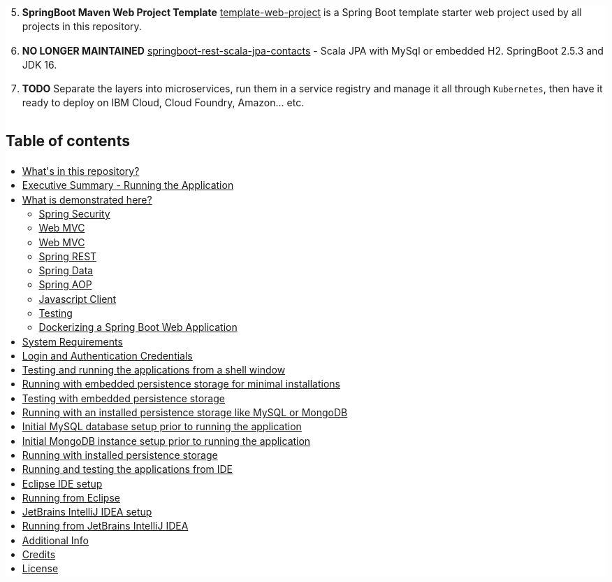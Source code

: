 5. **SpringBoot Maven Web Project Template** [template-web-project](template-web-project) is a Spring Boot template starter web project used by all projects in this repository.

6. **NO LONGER MAINTAINED** [springboot-rest-scala-jpa-contacts](springboot-rest-scala-jpa-contacts "Scala JPA Web Application") - Scala JPA with MySql or embedded H2. SpringBoot 2.5.3 and JDK 16.

7. **TODO** Separate the layers into microservices, run them in a service
registry and manage it all through `Kubernetes`, then have it ready to deploy on IBM Cloud,
Cloud Foundry, Amazon... etc.


## Table of contents

* [What's in this repository?](#what-s-in-this-repository)
* [Executive Summary - Running the Application](#executive-summary-running-the-application)
* [What is demonstrated here?](#what-is-demonstrated-here)
     * [Spring Security](#spring-security)
     * [Web MVC](#web-mvc)
     * [Web MVC](#web-mvc)
     * [Spring REST](#spring-rest)
     * [Spring Data](#spring-data)
     * [Spring AOP](#spring-aop)
     * [Javascript Client](#javascript-client)
     * [Testing](#testing)
     * [Dockerizing a Spring Boot Web Application](#dockerizing-a-spring-boot-web-application)
* [System Requirements](#system-requirements)
* [Login and Authentication Credentials](#login-and-authentication-credentials)
* [Testing and running the applications from a shell window](#testing-and-running-the-applications-from-a-shell-window)
* [Running with embedded persistence storage for minimal installations](#running-with-embedded-persistence-storage-for-minimal-installations)
* [Testing with embedded persistence storage](#testing-with-embedded-persistence-storage)
* [Running with an installed persistence storage like MySQL or MongoDB](#running-with-an-installed-persistence-storage-like-mysql-or-mongodb)
* [Initial MySQL database setup prior to running the application](#initial-mysql-database-setup-prior-to-running-the-application)
* [Initial MongoDB instance setup prior to running the application](#initial-mongodb-instance-setup-prior-to-running-the-application)
* [Running with installed persistence storage](#running-with-installed-persistence-storage)
* [Running and testing the applications from IDE](#running-and-testing-the-applications-from-ide)
* [Eclipse IDE setup](#eclipse-ide-setup)
* [Running from Eclipse](#running-from-eclipse)
* [JetBrains IntelliJ IDEA setup](#jetbrains-intellij-idea-setup)
* [Running from JetBrains IntelliJ IDEA](#running-from-jetbrains-intellij-idea)
* [Additional Info](#additional-info)
* [Credits](#credits)
* [License](#license)

